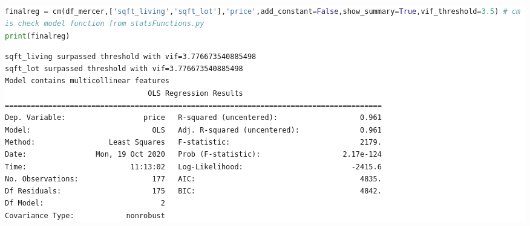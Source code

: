
```python
finalreg = cm(df_mercer,['sqft_living','sqft_lot'],'price',add_constant=False,show_summary=True,vif_threshold=3.5) # cm is check model function from statsFunctions.py
print(finalreg)
```

    sqft_living surpassed threshold with vif=3.776673540885498
    sqft_lot surpassed threshold with vif=3.776673540885498
    Model contains multicollinear features
                                     OLS Regression Results                                
    =======================================================================================
    Dep. Variable:                  price   R-squared (uncentered):                   0.961
    Model:                            OLS   Adj. R-squared (uncentered):              0.961
    Method:                 Least Squares   F-statistic:                              2179.
    Date:                Mon, 19 Oct 2020   Prob (F-statistic):                   2.17e-124
    Time:                        11:13:02   Log-Likelihood:                         -2415.6
    No. Observations:                 177   AIC:                                      4835.
    Df Residuals:                     175   BIC:                                      4842.
    Df Model:                           2                                                  
    Covariance Type:            nonrobust                                                  
